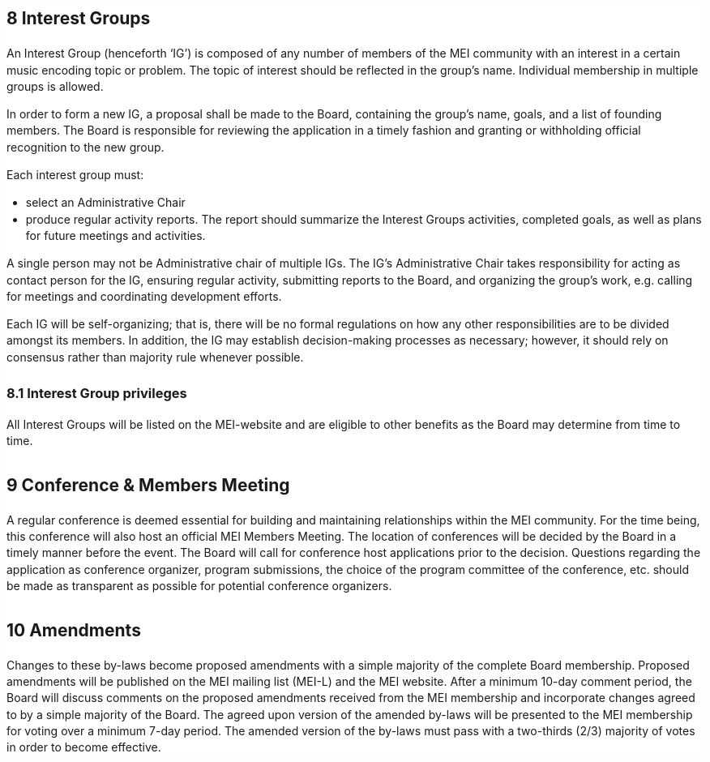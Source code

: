 ## 8 Interest Groups

An Interest Group (henceforth ‘IG’) is composed of any number of members of the MEI community with an interest in a certain music encoding topic or problem. The topic of interest should be reflected in the group’s name. Individual membership in multiple groups is allowed.

In order to form a new IG, a proposal shall be made to the Board, containing the group’s name, goals, and a list of founding members. The Board is responsible for reviewing the application in a timely fashion and granting or withholding official recognition to the new group.

Each interest group must:

* select an Administrative Chair
* produce regular activity reports. The report should summarize the Interest Groups activities, completed goals, as well as plans for future meetings and activities.

A single person may not be Administrative chair of multiple IGs. The IG’s Administrative Chair takes responsibility for acting as contact person for the IG, ensuring regular activity, submitting reports to the Board, and organizing the group’s work, e.g. calling for meetings and coordinating development efforts.

Each IG will be self-organizing; that is, there will be no formal regulations on how any other responsibilities are to be divided amongst its members. In addition, the IG may establish decision-making processes as necessary; however, it should rely on consensus rather than majority rule whenever possible.

### 8.1 Interest Group privileges

All Interest Groups will be listed on the MEI-website and are eligible to other benefits as the Board may determine from time to time.

## 9 Conference & Members Meeting

A regular conference is deemed essential for building and maintaining relationships within the MEI community. For the time being, this conference will also host an official MEI Members Meeting. The location of conferences will be decided by the Board in a timely manner before the event. The Board will call for conference host applications prior to the decision. Questions regarding the application as conference organizer, program submissions, the choice of the program committee of the conference, etc. should be made as transparent as possible for potential conference organizers.

## 10 Amendments

Changes to these by-laws become proposed amendments with a simple majority of the complete Board membership. Proposed amendments will be published on the MEI mailing list (MEI-L) and the MEI website. After a minimum 10-day comment period, the Board will discuss comments on the proposed amendments received from the MEI membership and incorporate changes agreed to by a simple majority of the Board. The agreed upon version of the amended by-laws will be presented to the MEI membership for voting over a minimum 7-day period. The amended version of the by-laws must pass with a two-thirds (2/3) majority of votes in order to become effective.
